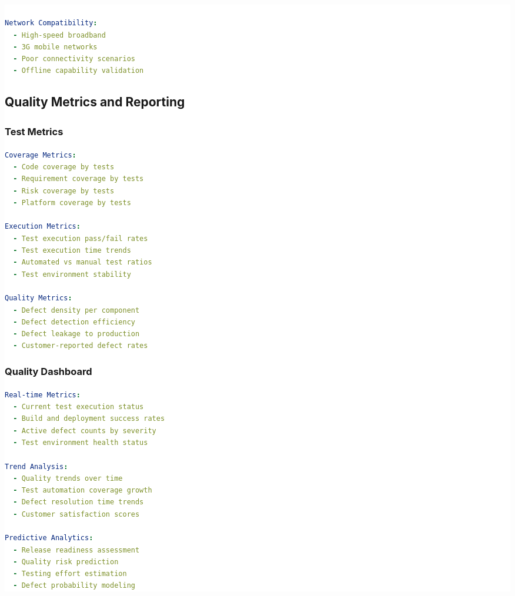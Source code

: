 ```yaml

Network Compatibility:
  - High-speed broadband
  - 3G mobile networks
  - Poor connectivity scenarios
  - Offline capability validation
```

## Quality Metrics and Reporting

### Test Metrics
```yaml
Coverage Metrics:
  - Code coverage by tests
  - Requirement coverage by tests
  - Risk coverage by tests
  - Platform coverage by tests

Execution Metrics:
  - Test execution pass/fail rates
  - Test execution time trends
  - Automated vs manual test ratios
  - Test environment stability

Quality Metrics:
  - Defect density per component
  - Defect detection efficiency
  - Defect leakage to production
  - Customer-reported defect rates
```

### Quality Dashboard
```yaml
Real-time Metrics:
  - Current test execution status
  - Build and deployment success rates
  - Active defect counts by severity
  - Test environment health status

Trend Analysis:
  - Quality trends over time
  - Test automation coverage growth
  - Defect resolution time trends
  - Customer satisfaction scores

Predictive Analytics:
  - Release readiness assessment
  - Quality risk prediction
  - Testing effort estimation
  - Defect probability modeling
```
